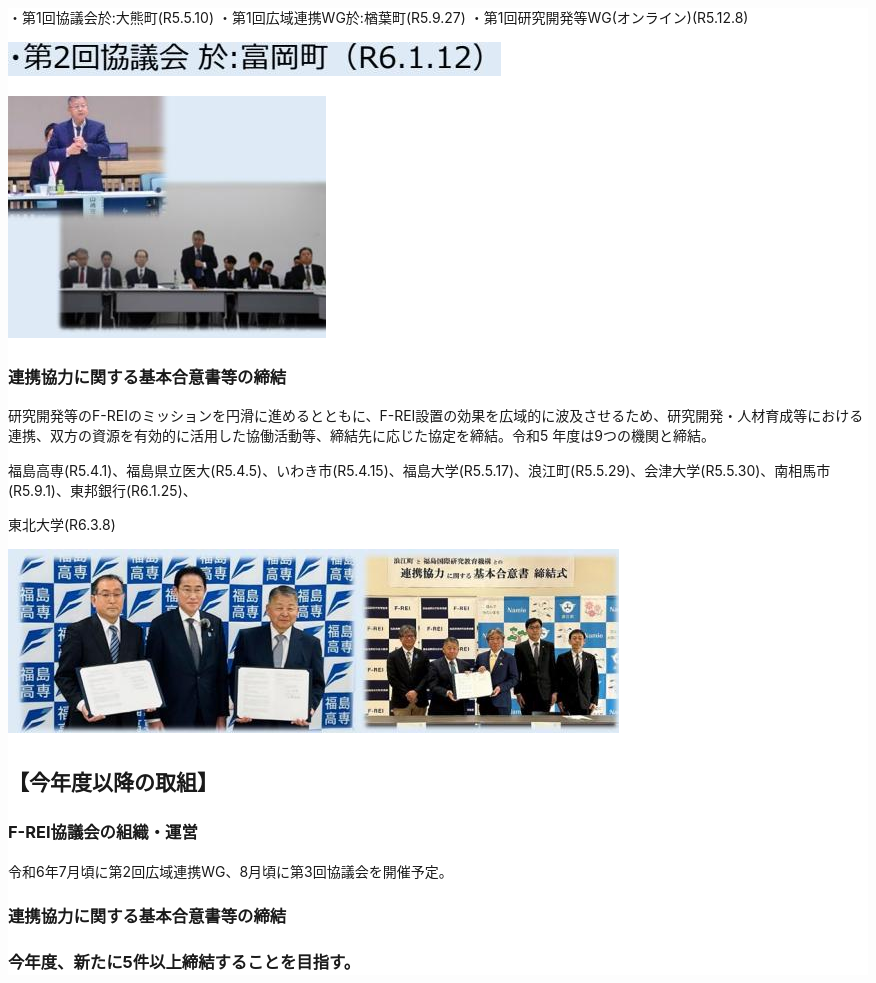 ・第1回協議会於:大熊町(R5.5.10) ・第1回広域連携WG於:楢葉町(R5.9.27) ・第1回研究開発等WG(オンライン)(R5.12.8)

![](_page_10_Picture_7.jpeg)

![](_page_10_Picture_8.jpeg)

### **連携協力に関する基本合意書等の締結**

研究開発等のF-REIのミッションを円滑に進めるとともに、F-REI設置の効果を広域的に波及させるため、研究開発・人材育成等における連携、双方の資源を有効的に活用した協働活動等、締結先に応じた協定を締結。令和5 年度は9つの機関と締結。

福島高専(R5.4.1)、福島県立医大(R5.4.5)、いわき市(R5.4.15)、福島大学(R5.5.17)、浪江町(R5.5.29)、会津大学(R5.5.30)、南相馬市(R5.9.1)、東邦銀行(R6.1.25)、

東北大学(R6.3.8)

![](_page_10_Picture_13.jpeg)

## **【今年度以降の取組】**

### **F-REI協議会の組織・運営**

令和6年7月頃に第2回広域連携WG、8月頃に第3回協議会を開催予定。

### **連携協力に関する基本合意書等の締結**

### **今年度、新たに5件以上締結することを目指す**。

